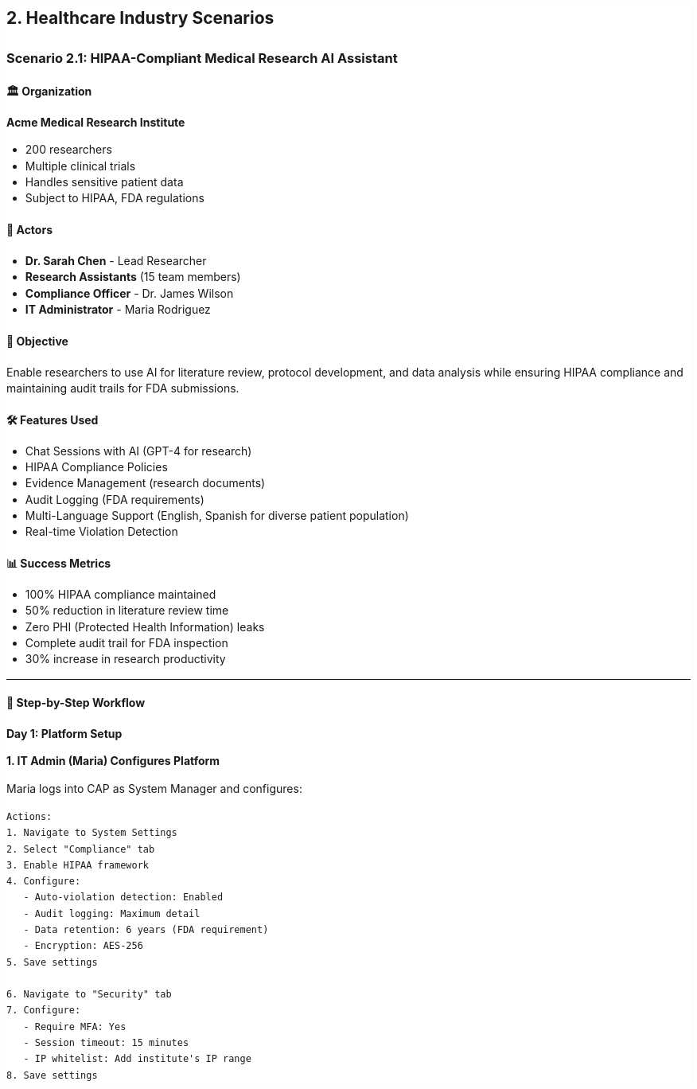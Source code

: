 ## 2. Healthcare Industry Scenarios

### Scenario 2.1: HIPAA-Compliant Medical Research AI Assistant

#### **🏛 Organization**
**Acme Medical Research Institute**
- 200 researchers
- Multiple clinical trials
- Handles sensitive patient data
- Subject to HIPAA, FDA regulations

#### **👥 Actors**
- **Dr. Sarah Chen** - Lead Researcher
- **Research Assistants** (15 team members)
- **Compliance Officer** - Dr. James Wilson
- **IT Administrator** - Maria Rodriguez

#### **🎯 Objective**
Enable researchers to use AI for literature review, protocol development, and data analysis while ensuring HIPAA compliance and maintaining audit trails for FDA submissions.

#### **🛠️ Features Used**
- Chat Sessions with AI (GPT-4 for research)
- HIPAA Compliance Policies
- Evidence Management (research documents)
- Audit Logging (FDA requirements)
- Multi-Language Support (English, Spanish for diverse patient population)
- Real-time Violation Detection

#### **📊 Success Metrics**
- 100% HIPAA compliance maintained
- 50% reduction in literature review time
- Zero PHI (Protected Health Information) leaks
- Complete audit trail for FDA inspection
- 30% increase in research productivity

---

#### **📝 Step-by-Step Workflow**

**Day 1: Platform Setup**

**1. IT Admin (Maria) Configures Platform**

Maria logs into CAP as System Manager and configures:

```
Actions:
1. Navigate to System Settings
2. Select "Compliance" tab
3. Enable HIPAA framework
4. Configure:
   - Auto-violation detection: Enabled
   - Audit logging: Maximum detail
   - Data retention: 6 years (FDA requirement)
   - Encryption: AES-256
5. Save settings

6. Navigate to "Security" tab
7. Configure:
   - Require MFA: Yes
   - Session timeout: 15 minutes
   - IP whitelist: Add institute's IP range
8. Save settings
```